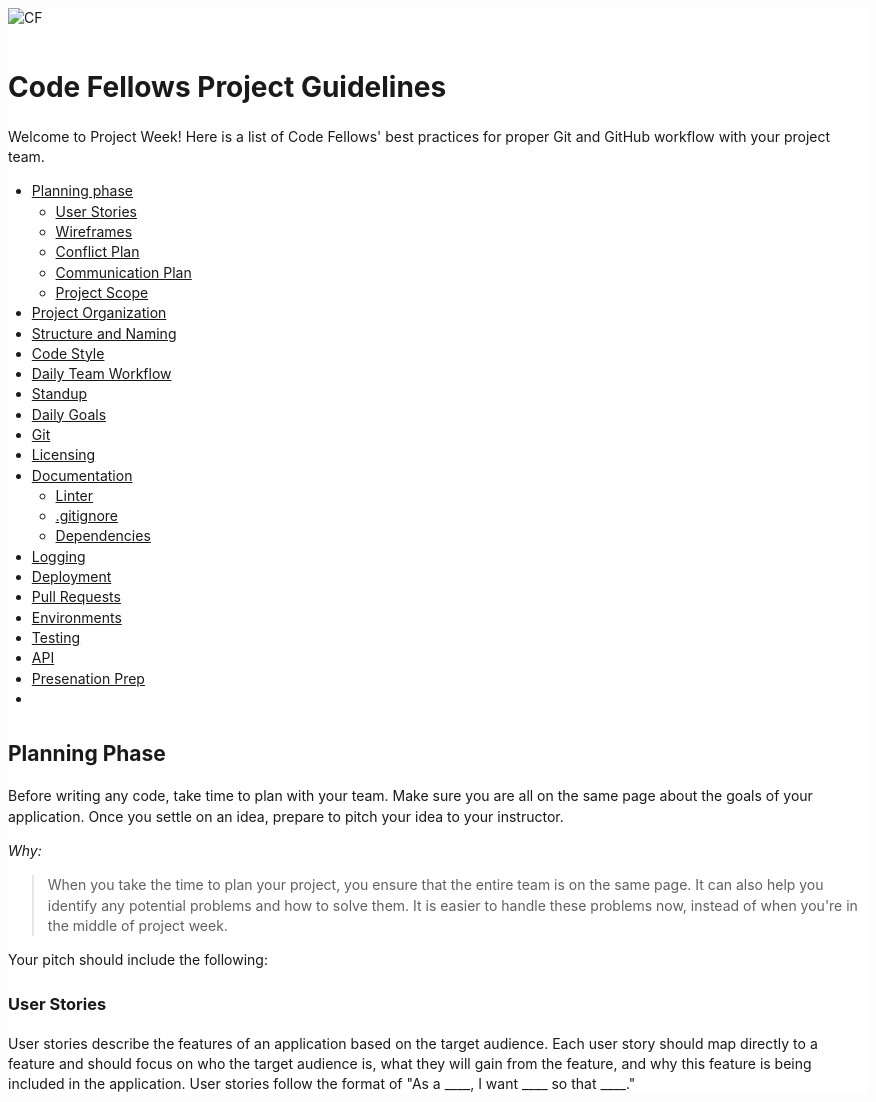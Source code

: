 ![CF](https://i.imgur.com/7v5ASc8.png)
# Code Fellows Project Guidelines

Welcome to Project Week! Here is a list of Code Fellows' best practices for proper Git and GitHub workflow with your project team.

<a id="top"></a>
- [Planning phase](#planning-phase)
  - [User Stories](#user-stories)
  - [Wireframes](#wireframes)
  - [Conflict Plan](#conflict-plan)
  - [Communication Plan](#communication)
  - [Project Scope](#project-scope)
- [Project Organization](#project-organization)
- [Structure and Naming](#structure-and-naming)
- [Code Style](#code-style)
- [Daily Team Workflow](#daily-team-workflow)
- [Standup](#standup)
- [Daily Goals](#daily-goals)
- [Git](#git)
- [Licensing](#licensing)
- [Documentation](#documentation)
  - [Linter](#linter)
  - [.gitignore](#gitignore)
  - [Dependencies](#dependencies)
- [Logging](#logging)
- [Deployment](#deployment)
- [Pull Requests](#pull-requests)    <a id="close-issue"></a>
- [Environments](#environments)
- [Testing](#testing)
- [API](#api)
- [Presenation Prep](#presentation-prep)
- []()

<a id="planning-phase"></a>
## Planning Phase
Before writing any code, take time to plan with your team. Make sure you are all on the same page about the goals of your application. Once you settle on an idea, prepare to pitch your idea to your instructor. 

_Why:_
> When you take the time to plan your project, you ensure that the entire team is on the same page. It can also help you identify any potential problems and how to solve them. It is easier to handle these problems now, instead of when you're in the middle of project week.

Your pitch should include the following:

### <a id="user-stories">User Stories</a>
User stories describe the features of an application based on the target audience. Each user story should map directly to a feature and should focus on who the target audience is, what they will gain from the feature, and why this feature is being included in the application. User stories follow the format of "As a ____, I want ____ so that ____."
